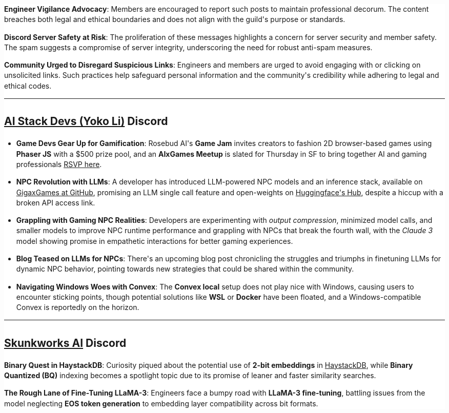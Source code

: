 **Engineer Vigilance Advocacy**: Members are encouraged to report such posts to maintain professional decorum. The content breaches both legal and ethical boundaries and does not align with the guild's purpose or standards.

**Discord Server Safety at Risk**: The proliferation of these messages highlights a concern for server security and member safety. The spam suggests a compromise of server integrity, underscoring the need for robust anti-spam measures.

**Community Urged to Disregard Suspicious Links**: Engineers and members are urged to avoid engaging with or clicking on unsolicited links. Such practices help safeguard personal information and the community's credibility while adhering to legal and ethical codes.



---



## [AI Stack Devs (Yoko Li)](https://discord.com/channels/1122748573000409160) Discord

- **Game Devs Gear Up for Gamification**: Rosebud AI's **Game Jam** invites creators to fashion 2D browser-based games using **Phaser JS** with a $500 prize pool, and an **AIxGames Meetup** is slated for Thursday in SF to bring together AI and gaming professionals [RSVP here](https://partiful.com/e/TwvC5qxskuPGqiliMj5f).

- **NPC Revolution with LLMs**: A developer has introduced LLM-powered NPC models and an inference stack, available on [GigaxGames at GitHub](https://github.com/GigaxGames/gigax), promising an LLM single call feature and open-weights on [Huggingface's Hub](https://huggingface.co/Gigax), despite a hiccup with a broken API access link.

- **Grappling with Gaming NPC Realities**: Developers are experimenting with *output compression*, minimized model calls, and smaller models to improve NPC runtime performance and grappling with NPCs that break the fourth wall, with the *Claude 3* model showing promise in empathetic interactions for better gaming experiences.

- **Blog Teased on LLMs for NPCs**: There's an upcoming blog post chronicling the struggles and triumphs in finetuning LLMs for dynamic NPC behavior, pointing towards new strategies that could be shared within the community.

- **Navigating Windows Woes with Convex**: The **Convex local** setup does not play nice with Windows, causing users to encounter sticking points, though potential solutions like **WSL** or **Docker** have been floated, and a Windows-compatible Convex is reportedly on the horizon.



---



## [Skunkworks AI](https://discord.com/channels/1131084849432768614) Discord

**Binary Quest in HaystackDB**: Curiosity piqued about the potential use of **2-bit embeddings** in [HaystackDB](https://github.com/carsonpo/haystackdb), while **Binary Quantized (BQ)** indexing becomes a spotlight topic due to its promise of leaner and faster similarity searches.

**The Rough Lane of Fine-Tuning LLaMA-3**: Engineers face a bumpy road with **LLaMA-3 fine-tuning**, battling issues from the model neglecting **EOS token generation** to embedding layer compatibility across bit formats.
